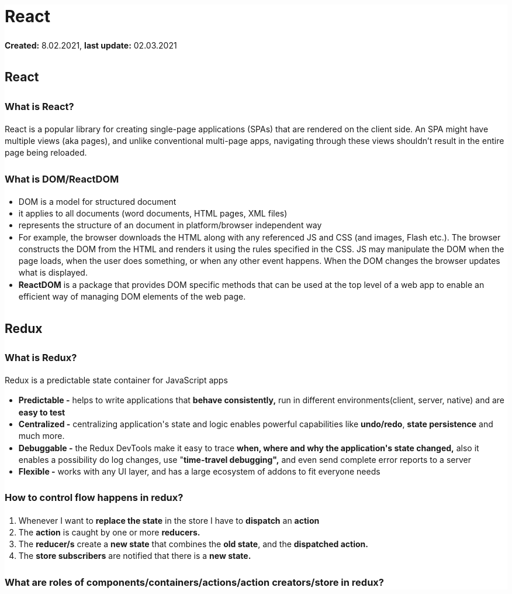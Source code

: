 # React

**Created:** 8.02.2021, **last update:** 02.03.2021

## React

### What is React?

React is a popular library for creating single-page applications (SPAs) that are rendered on the client side. An SPA might have multiple views (aka pages), and unlike conventional multi-page apps, navigating through these views shouldn’t result in the entire page being reloaded.

### What is DOM/ReactDOM

- DOM is a model for structured document
- it applies to all documents (word documents, HTML pages, XML files)
- represents the structure of an document in platform/browser independent way
- For example, the browser downloads the HTML along with any referenced JS and CSS (and images, Flash etc.). The browser constructs the DOM from the HTML and renders it using the rules specified in the CSS. JS may manipulate the DOM when the page loads, when the user does something, or when any other event happens. When the DOM changes the browser updates what is displayed.
- **ReactDOM** is a package that provides DOM specific methods that can be used at the top level of a web app to enable an efficient way of managing DOM elements of the web page.

## Redux

### What is Redux?

Redux is a predictable state container for JavaScript apps

- **Predictable -** helps to write applications that **behave consistently,** run in different environments(client, server, native) and are **easy to test**
- **Centralized -** centralizing application's state and logic enables powerful capabilities like **undo/redo**, **state persistence** and much more.
- **Debuggable -** the Redux DevTools make it easy to trace **when, where and why the application's state changed,** also it enables a possibility do log changes, use "**time-travel debugging",** and even send complete error reports to a server
- **Flexible -** works with any UI layer, and has a large ecosystem of addons to fit everyone needs

### How to control flow happens in redux?

1. Whenever I want to **replace the state** in the store I have to **dispatch** an **action**
2. The **action** is caught by one or more **reducers.**
3. The **reducer/s** create a **new state** that combines the **old state**, and the **dispatched action.**
4. The **store subscribers** are notified that there is a **new state.**

### What are roles of components/containers/actions/action creators/store in redux?
